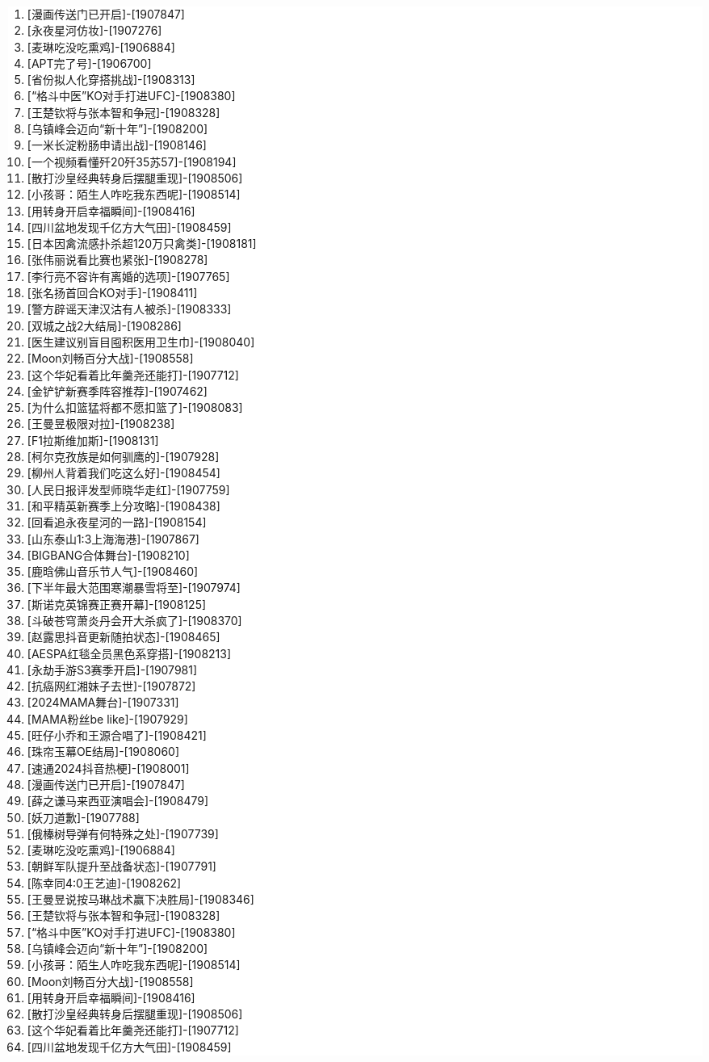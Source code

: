 1. [漫画传送门已开启]-[1907847]
1. [永夜星河仿妆]-[1907276]
1. [麦琳吃没吃熏鸡]-[1906884]
1. [APT完了号]-[1906700]
1. [省份拟人化穿搭挑战]-[1908313]
1. [“格斗中医”KO对手打进UFC]-[1908380]
1. [王楚钦将与张本智和争冠]-[1908328]
1. [乌镇峰会迈向“新十年”]-[1908200]
1. [一米长淀粉肠申请出战]-[1908146]
1. [一个视频看懂歼20歼35苏57]-[1908194]
1. [散打沙皇经典转身后摆腿重现]-[1908506]
1. [小孩哥：陌生人咋吃我东西呢]-[1908514]
1. [用转身开启幸福瞬间]-[1908416]
1. [四川盆地发现千亿方大气田]-[1908459]
1. [日本因禽流感扑杀超120万只禽类]-[1908181]
1. [张伟丽说看比赛也紧张]-[1908278]
1. [李行亮不容许有离婚的选项]-[1907765]
1. [张名扬首回合KO对手]-[1908411]
1. [警方辟谣天津汉沽有人被杀]-[1908333]
1. [双城之战2大结局]-[1908286]
1. [医生建议别盲目囤积医用卫生巾]-[1908040]
1. [Moon刘畅百分大战]-[1908558]
1. [这个华妃看着比年羹尧还能打]-[1907712]
1. [金铲铲新赛季阵容推荐]-[1907462]
1. [为什么扣篮猛将都不愿扣篮了]-[1908083]
1. [王曼昱极限对拉]-[1908238]
1. [F1拉斯维加斯]-[1908131]
1. [柯尔克孜族是如何驯鹰的]-[1907928]
1. [柳州人背着我们吃这么好]-[1908454]
1. [人民日报评发型师晓华走红]-[1907759]
1. [和平精英新赛季上分攻略]-[1908438]
1. [回看追永夜星河的一路]-[1908154]
1. [山东泰山1:3上海海港]-[1907867]
1. [BIGBANG合体舞台]-[1908210]
1. [鹿晗佛山音乐节人气]-[1908460]
1. [下半年最大范围寒潮暴雪将至]-[1907974]
1. [斯诺克英锦赛正赛开幕]-[1908125]
1. [斗破苍穹萧炎丹会开大杀疯了]-[1908370]
1. [赵露思抖音更新随拍状态]-[1908465]
1. [AESPA红毯全员黑色系穿搭]-[1908213]
1. [永劫手游S3赛季开启]-[1907981]
1. [抗癌网红湘妹子去世]-[1907872]
1. [2024MAMA舞台]-[1907331]
1. [MAMA粉丝be like]-[1907929]
1. [旺仔小乔和王源合唱了]-[1908421]
1. [珠帘玉幕OE结局]-[1908060]
1. [速通2024抖音热梗]-[1908001]
1. [漫画传送门已开启]-[1907847]
1. [薛之谦马来西亚演唱会]-[1908479]
1. [妖刀道歉]-[1907788]
1. [俄榛树导弹有何特殊之处]-[1907739]
1. [麦琳吃没吃熏鸡]-[1906884]
1. [朝鲜军队提升至战备状态]-[1907791]
1. [陈幸同4:0王艺迪]-[1908262]
1. [王曼昱说按马琳战术赢下决胜局]-[1908346]
1. [王楚钦将与张本智和争冠]-[1908328]
1. [“格斗中医”KO对手打进UFC]-[1908380]
1. [乌镇峰会迈向“新十年”]-[1908200]
1. [小孩哥：陌生人咋吃我东西呢]-[1908514]
1. [Moon刘畅百分大战]-[1908558]
1. [用转身开启幸福瞬间]-[1908416]
1. [散打沙皇经典转身后摆腿重现]-[1908506]
1. [这个华妃看着比年羹尧还能打]-[1907712]
1. [四川盆地发现千亿方大气田]-[1908459]